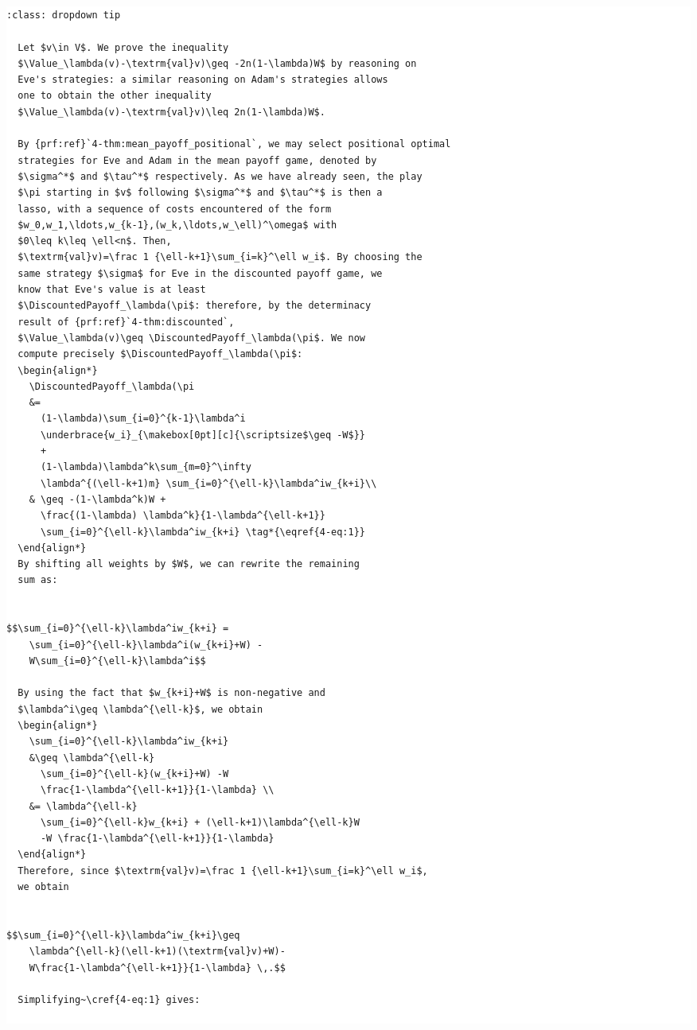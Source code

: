 ````{admonition} Proof
:class: dropdown tip

  Let $v\in V$. We prove the inequality
  $\Value_\lambda(v)-\textrm{val}v)\geq -2n(1-\lambda)W$ by reasoning on
  Eve's strategies: a similar reasoning on Adam's strategies allows
  one to obtain the other inequality
  $\Value_\lambda(v)-\textrm{val}v)\leq 2n(1-\lambda)W$.

  By {prf:ref}`4-thm:mean_payoff_positional`, we may select positional optimal
  strategies for Eve and Adam in the mean payoff game, denoted by
  $\sigma^*$ and $\tau^*$ respectively. As we have already seen, the play
  $\pi starting in $v$ following $\sigma^*$ and $\tau^*$ is then a
  lasso, with a sequence of costs encountered of the form
  $w_0,w_1,\ldots,w_{k-1},(w_k,\ldots,w_\ell)^\omega$ with
  $0\leq k\leq \ell<n$. Then,
  $\textrm{val}v)=\frac 1 {\ell-k+1}\sum_{i=k}^\ell w_i$. By choosing the
  same strategy $\sigma$ for Eve in the discounted payoff game, we
  know that Eve's value is at least
  $\DiscountedPayoff_\lambda(\pi$: therefore, by the determinacy
  result of {prf:ref}`4-thm:discounted`,
  $\Value_\lambda(v)\geq \DiscountedPayoff_\lambda(\pi$. We now
  compute precisely $\DiscountedPayoff_\lambda(\pi$:
  \begin{align*}
    \DiscountedPayoff_\lambda(\pi
    &=
      (1-\lambda)\sum_{i=0}^{k-1}\lambda^i
      \underbrace{w_i}_{\makebox[0pt][c]{\scriptsize$\geq -W$}}
      +
      (1-\lambda)\lambda^k\sum_{m=0}^\infty
      \lambda^{(\ell-k+1)m} \sum_{i=0}^{\ell-k}\lambda^iw_{k+i}\\
    & \geq -(1-\lambda^k)W +
      \frac{(1-\lambda) \lambda^k}{1-\lambda^{\ell-k+1}}
      \sum_{i=0}^{\ell-k}\lambda^iw_{k+i} \tag*{\eqref{4-eq:1}}
  \end{align*}
  By shifting all weights by $W$, we can rewrite the remaining
  sum as:
  

$$\sum_{i=0}^{\ell-k}\lambda^iw_{k+i} =
    \sum_{i=0}^{\ell-k}\lambda^i(w_{k+i}+W) -
    W\sum_{i=0}^{\ell-k}\lambda^i$$

  By using the fact that $w_{k+i}+W$ is non-negative and
  $\lambda^i\geq \lambda^{\ell-k}$, we obtain
  \begin{align*}
    \sum_{i=0}^{\ell-k}\lambda^iw_{k+i}
    &\geq \lambda^{\ell-k}
      \sum_{i=0}^{\ell-k}(w_{k+i}+W) -W
      \frac{1-\lambda^{\ell-k+1}}{1-\lambda} \\
    &= \lambda^{\ell-k}
      \sum_{i=0}^{\ell-k}w_{k+i} + (\ell-k+1)\lambda^{\ell-k}W
      -W \frac{1-\lambda^{\ell-k+1}}{1-\lambda}
  \end{align*}
  Therefore, since $\textrm{val}v)=\frac 1 {\ell-k+1}\sum_{i=k}^\ell w_i$,
  we obtain
  

$$\sum_{i=0}^{\ell-k}\lambda^iw_{k+i}\geq
    \lambda^{\ell-k}(\ell-k+1)(\textrm{val}v)+W)-
    W\frac{1-\lambda^{\ell-k+1}}{1-\lambda} \,.$$

  Simplifying~\cref{4-eq:1} gives:
  
````